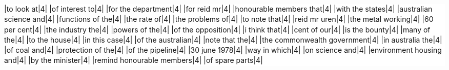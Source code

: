 |to look at|4|
|of interest to|4|
|for the department|4|
|for reid mr|4|
|honourable members that|4|
|with the states|4|
|australian science and|4|
|functions of the|4|
|the rate of|4|
|the problems of|4|
|to note that|4|
|reid mr uren|4|
|the metal working|4|
|60 per cent|4|
|the industry the|4|
|powers of the|4|
|of the opposition|4|
|i think that|4|
|cent of our|4|
|is the bounty|4|
|many of the|4|
|to the house|4|
|in this case|4|
|of the australian|4|
|note that the|4|
|the commonwealth government|4|
|in australia the|4|
|of coal and|4|
|protection of the|4|
|of the pipeline|4|
|30 june 1978|4|
|way in which|4|
|on science and|4|
|environment housing and|4|
|by the minister|4|
|remind honourable members|4|
|of spare parts|4|
